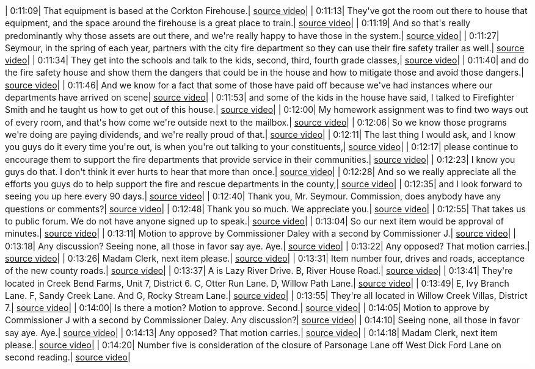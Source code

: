 | 0:11:09| That equipment is based at the Corkton Firehouse.| [source video](https://archive.org/details/co-com-ws-r-1467-230717-b?start=669.0)|
| 0:11:13| They've got the room out there to house that equipment, and the space around the firehouse is a great place to train.| [source video](https://archive.org/details/co-com-ws-r-1467-230717-b?start=673.0)|
| 0:11:19| And so that's really predominantly why those assets are out there, and we're really happy to have those in the system.| [source video](https://archive.org/details/co-com-ws-r-1467-230717-b?start=679.0)|
| 0:11:27| Seymour, in the spring of each year, partners with the city fire department so they can use their fire safety trailer as well.| [source video](https://archive.org/details/co-com-ws-r-1467-230717-b?start=687.0)|
| 0:11:34| They get into the schools and talk to the kids, second, third, fourth grade classes,| [source video](https://archive.org/details/co-com-ws-r-1467-230717-b?start=694.0)|
| 0:11:40| and do the fire safety house and show them the dangers that could be in the house and how to mitigate those and avoid those dangers.| [source video](https://archive.org/details/co-com-ws-r-1467-230717-b?start=700.0)|
| 0:11:46| And we know for a fact that some of those have paid off because we've had instances where our departments have arrived on scene| [source video](https://archive.org/details/co-com-ws-r-1467-230717-b?start=706.0)|
| 0:11:53| and some of the kids in the house have said, I talked to Firefighter Smith and he taught us how to get out of this house.| [source video](https://archive.org/details/co-com-ws-r-1467-230717-b?start=713.0)|
| 0:12:00| My homework assignment was to find two ways out of every room, and that's how come we're outside next to the mailbox.| [source video](https://archive.org/details/co-com-ws-r-1467-230717-b?start=720.0)|
| 0:12:06| So we know those programs we're doing are paying dividends, and we're really proud of that.| [source video](https://archive.org/details/co-com-ws-r-1467-230717-b?start=726.0)|
| 0:12:11| The last thing I would ask, and I know you guys do it every time you're out, is when you're out talking to your constituents,| [source video](https://archive.org/details/co-com-ws-r-1467-230717-b?start=731.0)|
| 0:12:17| please continue to encourage them to support the fire departments that provide service in their communities.| [source video](https://archive.org/details/co-com-ws-r-1467-230717-b?start=737.0)|
| 0:12:23| I know you guys do that. I don't think it ever hurts to hear that more than once.| [source video](https://archive.org/details/co-com-ws-r-1467-230717-b?start=743.0)|
| 0:12:28| And so we really appreciate all the efforts you guys do to help support the fire and rescue departments in the county,| [source video](https://archive.org/details/co-com-ws-r-1467-230717-b?start=748.0)|
| 0:12:35| and I look forward to seeing you up here every 90 days.| [source video](https://archive.org/details/co-com-ws-r-1467-230717-b?start=755.0)|
| 0:12:40| Thank you, Mr. Seymour. Commission, does anybody have any questions or comments?| [source video](https://archive.org/details/co-com-ws-r-1467-230717-b?start=760.0)|
| 0:12:48| Thank you so much. We appreciate you.| [source video](https://archive.org/details/co-com-ws-r-1467-230717-b?start=768.0)|
| 0:12:55| That takes us to public forum. We do not have anyone signed up to speak.| [source video](https://archive.org/details/co-com-ws-r-1467-230717-b?start=775.0)|
| 0:13:04| So our next item would be approval of minutes.| [source video](https://archive.org/details/co-com-ws-r-1467-230717-b?start=784.0)|
| 0:13:11| Motion to approve by Commissioner Daley with a second by Commissioner J.| [source video](https://archive.org/details/co-com-ws-r-1467-230717-b?start=791.0)|
| 0:13:18| Any discussion? Seeing none, all those in favor say aye. Aye.| [source video](https://archive.org/details/co-com-ws-r-1467-230717-b?start=798.0)|
| 0:13:22| Any opposed? That motion carries.| [source video](https://archive.org/details/co-com-ws-r-1467-230717-b?start=802.0)|
| 0:13:26| Madam Clerk, next item please.| [source video](https://archive.org/details/co-com-ws-r-1467-230717-b?start=806.0)|
| 0:13:31| Item number four, drives and roads, acceptance of the new county roads.| [source video](https://archive.org/details/co-com-ws-r-1467-230717-b?start=811.0)|
| 0:13:37| A is Lazy River Drive. B, River House Road.| [source video](https://archive.org/details/co-com-ws-r-1467-230717-b?start=817.0)|
| 0:13:41| They're located in Creek Bend Farms, Unit 7, District 6. C, Otter Run Lane. D, Willow Path Lane.| [source video](https://archive.org/details/co-com-ws-r-1467-230717-b?start=821.0)|
| 0:13:49| E, Ivy Branch Lane. F, Sandy Creek Lane. And G, Rocky Stream Lane.| [source video](https://archive.org/details/co-com-ws-r-1467-230717-b?start=829.0)|
| 0:13:55| They're all located in Willow Creek Villas, District 7.| [source video](https://archive.org/details/co-com-ws-r-1467-230717-b?start=835.0)|
| 0:14:00| Is there a motion? Motion to approve. Second.| [source video](https://archive.org/details/co-com-ws-r-1467-230717-b?start=840.0)|
| 0:14:05| Motion to approve by Commissioner J with a second by Commissioner Daley. Any discussion?| [source video](https://archive.org/details/co-com-ws-r-1467-230717-b?start=845.0)|
| 0:14:10| Seeing none, all those in favor say aye. Aye.| [source video](https://archive.org/details/co-com-ws-r-1467-230717-b?start=850.0)|
| 0:14:13| Any opposed? That motion carries.| [source video](https://archive.org/details/co-com-ws-r-1467-230717-b?start=853.0)|
| 0:14:18| Madam Clerk, next item please.| [source video](https://archive.org/details/co-com-ws-r-1467-230717-b?start=858.0)|
| 0:14:20| Number five is consideration of the closure of Parsonage Lane off West Dick Ford Lane on second reading.| [source video](https://archive.org/details/co-com-ws-r-1467-230717-b?start=860.0)|